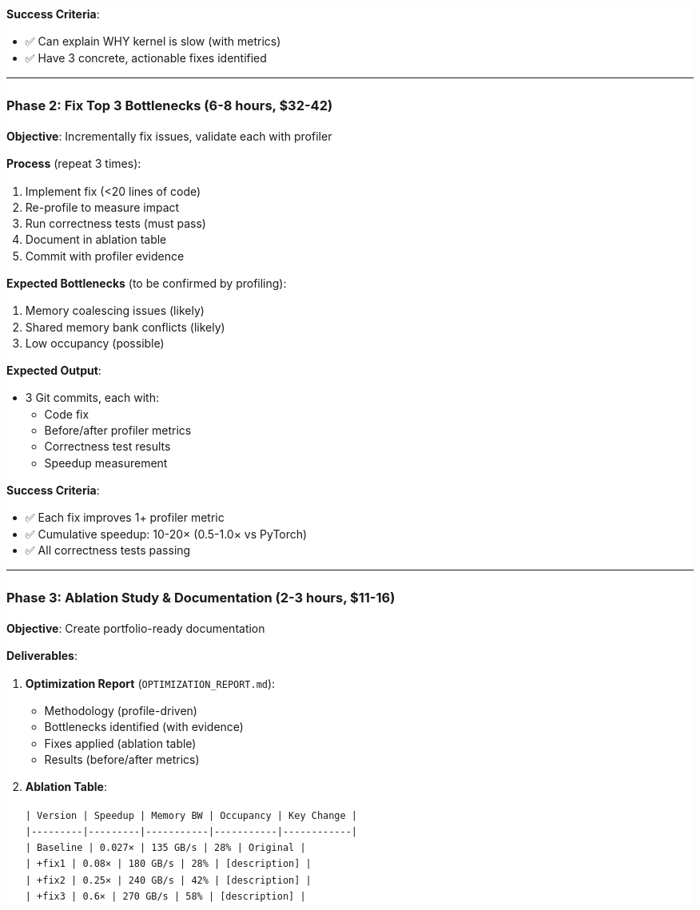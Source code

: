 **Success Criteria**:
- ✅ Can explain WHY kernel is slow (with metrics)
- ✅ Have 3 concrete, actionable fixes identified

---

### Phase 2: Fix Top 3 Bottlenecks (6-8 hours, $32-42)
**Objective**: Incrementally fix issues, validate each with profiler

**Process** (repeat 3 times):
1. Implement fix (<20 lines of code)
2. Re-profile to measure impact
3. Run correctness tests (must pass)
4. Document in ablation table
5. Commit with profiler evidence

**Expected Bottlenecks** (to be confirmed by profiling):
1. Memory coalescing issues (likely)
2. Shared memory bank conflicts (likely)
3. Low occupancy (possible)

**Expected Output**:
- 3 Git commits, each with:
  - Code fix
  - Before/after profiler metrics
  - Correctness test results
  - Speedup measurement

**Success Criteria**:
- ✅ Each fix improves 1+ profiler metric
- ✅ Cumulative speedup: 10-20× (0.5-1.0× vs PyTorch)
- ✅ All correctness tests passing

---

### Phase 3: Ablation Study & Documentation (2-3 hours, $11-16)
**Objective**: Create portfolio-ready documentation

**Deliverables**:
1. **Optimization Report** (`OPTIMIZATION_REPORT.md`):
   - Methodology (profile-driven)
   - Bottlenecks identified (with evidence)
   - Fixes applied (ablation table)
   - Results (before/after metrics)

2. **Ablation Table**:
   ```
   | Version | Speedup | Memory BW | Occupancy | Key Change |
   |---------|---------|-----------|-----------|------------|
   | Baseline | 0.027× | 135 GB/s | 28% | Original |
   | +fix1 | 0.08× | 180 GB/s | 28% | [description] |
   | +fix2 | 0.25× | 240 GB/s | 42% | [description] |
   | +fix3 | 0.6× | 270 GB/s | 58% | [description] |
   ```
